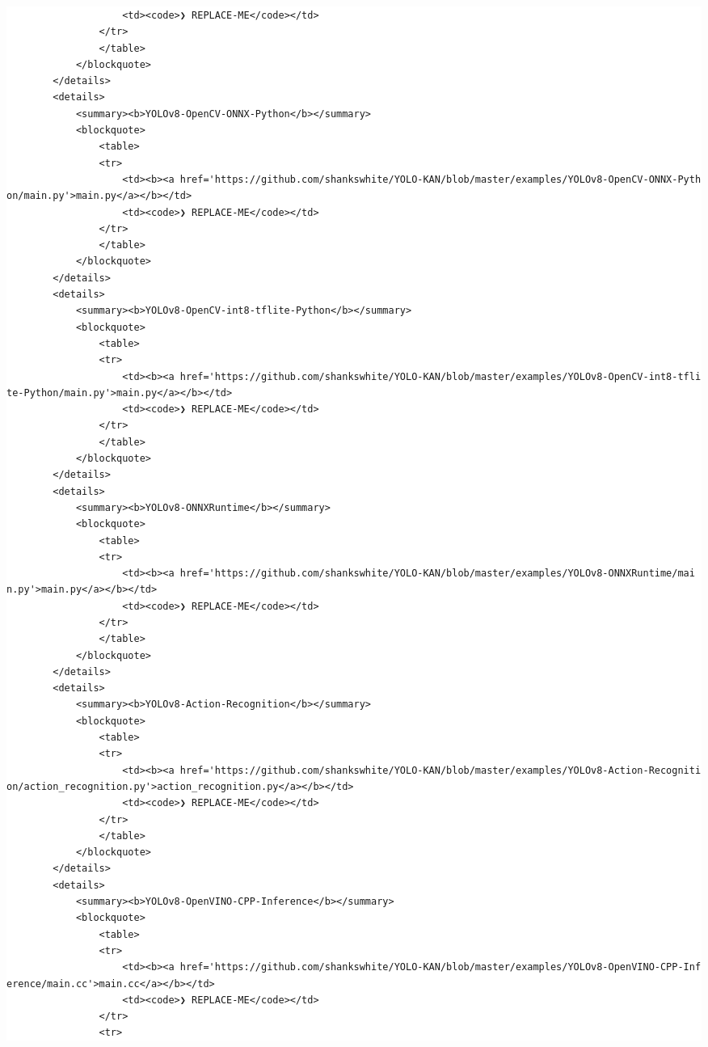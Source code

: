 						<td><code>❯ REPLACE-ME</code></td>
					</tr>
					</table>
				</blockquote>
			</details>
			<details>
				<summary><b>YOLOv8-OpenCV-ONNX-Python</b></summary>
				<blockquote>
					<table>
					<tr>
						<td><b><a href='https://github.com/shankswhite/YOLO-KAN/blob/master/examples/YOLOv8-OpenCV-ONNX-Python/main.py'>main.py</a></b></td>
						<td><code>❯ REPLACE-ME</code></td>
					</tr>
					</table>
				</blockquote>
			</details>
			<details>
				<summary><b>YOLOv8-OpenCV-int8-tflite-Python</b></summary>
				<blockquote>
					<table>
					<tr>
						<td><b><a href='https://github.com/shankswhite/YOLO-KAN/blob/master/examples/YOLOv8-OpenCV-int8-tflite-Python/main.py'>main.py</a></b></td>
						<td><code>❯ REPLACE-ME</code></td>
					</tr>
					</table>
				</blockquote>
			</details>
			<details>
				<summary><b>YOLOv8-ONNXRuntime</b></summary>
				<blockquote>
					<table>
					<tr>
						<td><b><a href='https://github.com/shankswhite/YOLO-KAN/blob/master/examples/YOLOv8-ONNXRuntime/main.py'>main.py</a></b></td>
						<td><code>❯ REPLACE-ME</code></td>
					</tr>
					</table>
				</blockquote>
			</details>
			<details>
				<summary><b>YOLOv8-Action-Recognition</b></summary>
				<blockquote>
					<table>
					<tr>
						<td><b><a href='https://github.com/shankswhite/YOLO-KAN/blob/master/examples/YOLOv8-Action-Recognition/action_recognition.py'>action_recognition.py</a></b></td>
						<td><code>❯ REPLACE-ME</code></td>
					</tr>
					</table>
				</blockquote>
			</details>
			<details>
				<summary><b>YOLOv8-OpenVINO-CPP-Inference</b></summary>
				<blockquote>
					<table>
					<tr>
						<td><b><a href='https://github.com/shankswhite/YOLO-KAN/blob/master/examples/YOLOv8-OpenVINO-CPP-Inference/main.cc'>main.cc</a></b></td>
						<td><code>❯ REPLACE-ME</code></td>
					</tr>
					<tr>